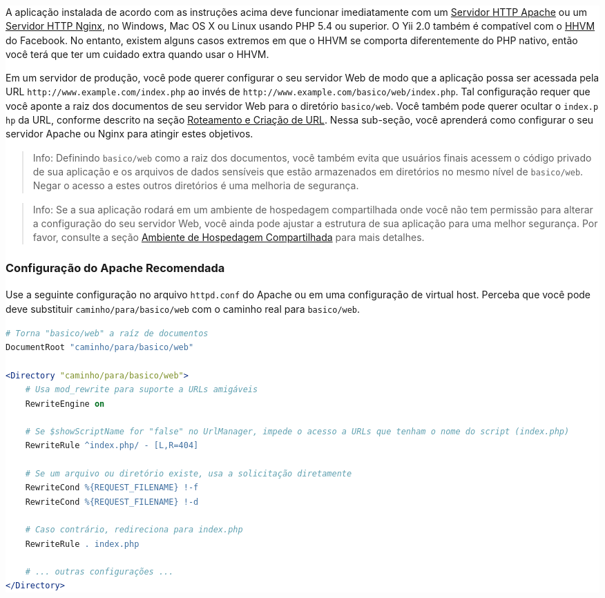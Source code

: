A aplicação instalada de acordo com as instruções acima deve funcionar imediatamente
com um [Servidor HTTP Apache](http://httpd.apache.org/) ou um [Servidor HTTP Nginx](http://nginx.org/),
no Windows, Mac OS X ou Linux usando PHP 5.4 ou superior. O Yii 2.0 também é compatível
com o [HHVM](http://hhvm.com/) do Facebook. No entanto, existem alguns casos extremos em que o HHVM se comporta diferentemente do PHP nativo, então você terá que ter um cuidado extra quando usar o HHVM.

Em um servidor de produção, você pode querer configurar o seu servidor Web de
modo que a aplicação possa ser acessada pela URL `http://www.example.com/index.php`
ao invés de `http://www.example.com/basico/web/index.php`. Tal configuração requer que
você aponte a raiz dos documentos de seu servidor Web para o diretório `basico/web`.
Você também pode querer ocultar o `index.php` da URL, conforme descrito na seção
[Roteamento e Criação de URL](runtime-routing.md). Nessa sub-seção, você
aprenderá como configurar o seu servidor Apache ou Nginx para atingir estes
objetivos.

> Info: Definindo `basico/web` como a raiz dos documentos, você também evita que
  usuários finais acessem o código privado de sua aplicação e os arquivos de
  dados sensíveis que estão armazenados em diretórios no mesmo nível de `basico/web`.
  Negar o acesso a estes outros diretórios é uma melhoria de segurança.

> Info: Se a sua aplicação rodará em um ambiente de hospedagem compartilhada
  onde você não tem permissão para alterar a configuração do seu servidor Web,
  você ainda pode ajustar a estrutura de sua aplicação para uma melhor segurança.
  Por favor, consulte a seção [Ambiente de Hospedagem Compartilhada](tutorial-shared-hosting.md)
  para mais detalhes.


### Configuração do Apache Recomendada <span id="recommended-apache-configuration"></span>

Use a seguinte configuração no arquivo `httpd.conf` do Apache ou em uma
configuração de virtual host. Perceba que você pode deve substituir `caminho/para/basico/web`
com o caminho real para `basico/web`.

```apache
# Torna "basico/web" a raíz de documentos
DocumentRoot "caminho/para/basico/web"

<Directory "caminho/para/basico/web">
    # Usa mod_rewrite para suporte a URLs amigáveis
    RewriteEngine on

    # Se $showScriptName for "false" no UrlManager, impede o acesso a URLs que tenham o nome do script (index.php)
    RewriteRule ^index.php/ - [L,R=404]

    # Se um arquivo ou diretório existe, usa a solicitação diretamente
    RewriteCond %{REQUEST_FILENAME} !-f
    RewriteCond %{REQUEST_FILENAME} !-d

    # Caso contrário, redireciona para index.php
    RewriteRule . index.php

    # ... outras configurações ...
</Directory>
```
